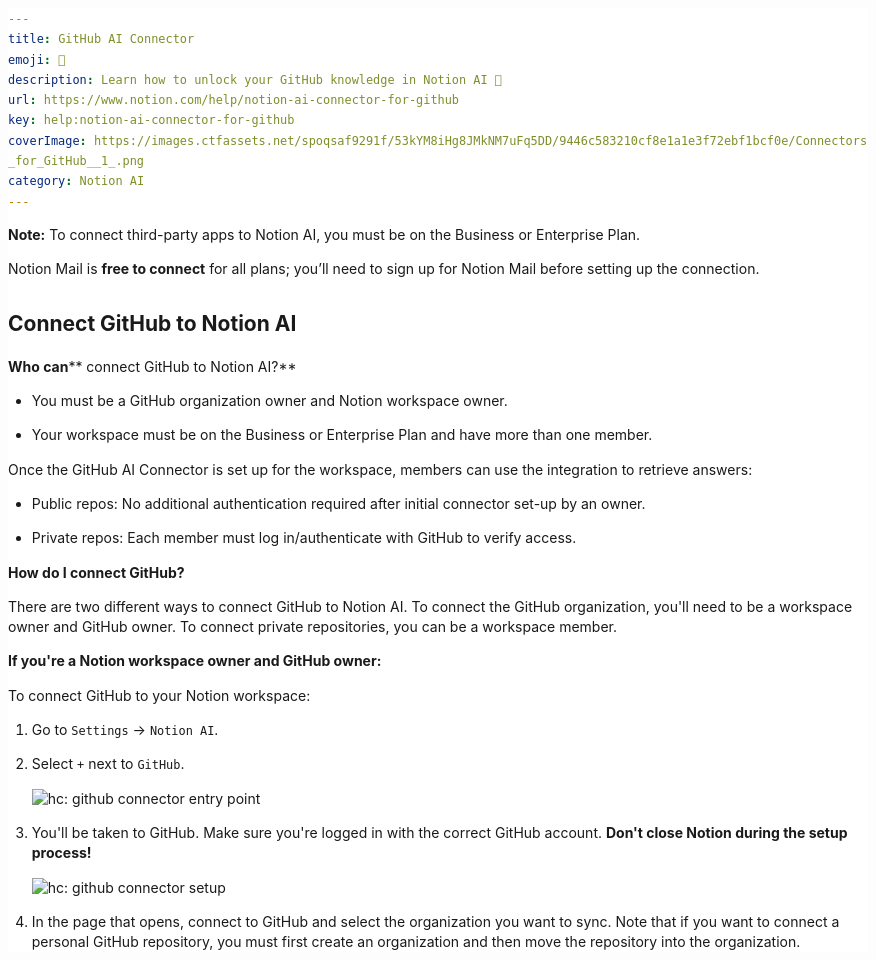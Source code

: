 ```yaml
---
title: GitHub AI Connector
emoji: 🤖
description: Learn how to unlock your GitHub knowledge in Notion AI 🤖
url: https://www.notion.com/help/notion-ai-connector-for-github
key: help:notion-ai-connector-for-github
coverImage: https://images.ctfassets.net/spoqsaf9291f/53kYM8iHg8JMkNM7uFq5DD/9446c583210cf8e1a1e3f72ebf1bcf0e/Connectors_for_GitHub__1_.png
category: Notion AI
---
```


**Note:** To connect third-party apps to Notion AI, you must be on the Business or Enterprise Plan.

Notion Mail is **free to connect** for all plans; you’ll need to sign up for Notion Mail before setting up the connection.

## Connect GitHub to Notion AI

**Who can****&#x20;connect GitHub to Notion AI?**

* You must be a GitHub organization owner and Notion workspace owner.

* Your workspace must be on the Business or Enterprise Plan and have more than one member.

Once the GitHub AI Connector is set up for the workspace, members can use the integration to retrieve answers:

* Public repos: No additional authentication required after initial connector set-up by an owner.

* Private repos: Each member must log in/authenticate with GitHub to verify access.

**How do I connect GitHub?**

There are two different ways to connect GitHub to Notion AI. To connect the GitHub organization, you'll need to be a workspace owner and GitHub owner. To connect private repositories, you can be a workspace member.

**If you're a Notion workspace owner and GitHub owner:**

To connect GitHub to your Notion workspace:

1. Go to `Settings` → `Notion AI`.

2. Select `+` next to `GitHub`.

   ![hc: github connector entry point](https://images.ctfassets.net/spoqsaf9291f/4BqiliaDmI12UzYMrJg9KL/3df8ef35fb4b27c2a6b7f449c4e0733d/Help_Center_Updates_for_AI_Connectors__1_.jpg)

3. You'll be taken to GitHub. Make sure you're logged in with the correct GitHub account. **Don't close Notion during the setup process!**

   ![hc: github connector setup](https://images.ctfassets.net/spoqsaf9291f/4lMlwWzqjm4cWAKzWonk3f/da3fc9fc7db7e15ec04f3405cdb3e6ad/AI_Connectors_Help_Image.png)

4. In the page that opens, connect to GitHub and select the organization you want to sync. Note that if you want to connect a personal GitHub repository, you must first create an organization and then move the repository into the organization.
